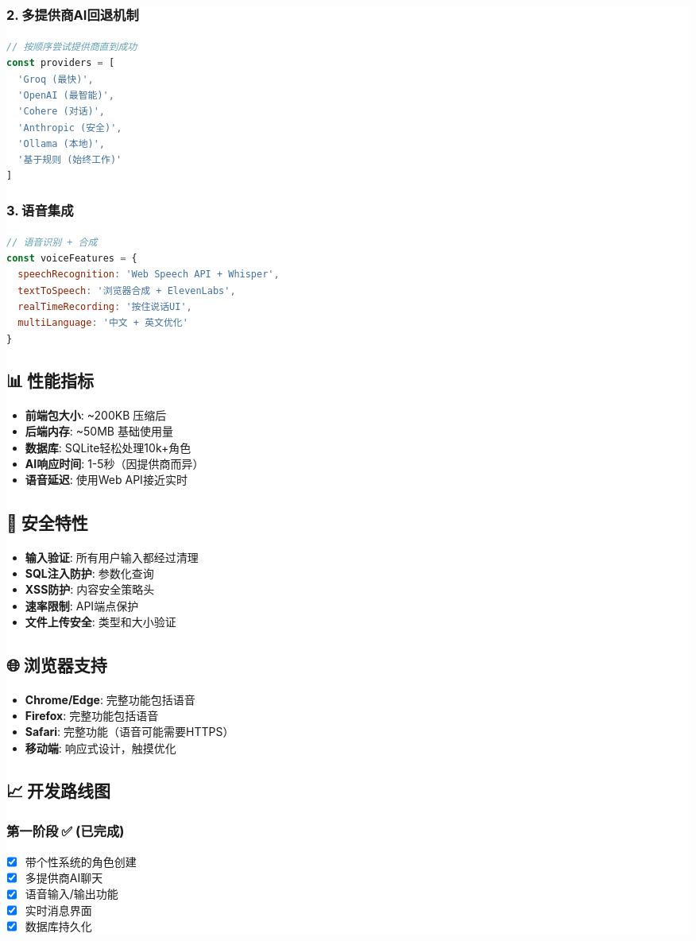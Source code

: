 ### **2. 多提供商AI回退机制**
```javascript
// 按顺序尝试提供商直到成功
const providers = [
  'Groq (最快)',
  'OpenAI (最智能)',
  'Cohere (对话)',
  'Anthropic (安全)',
  'Ollama (本地)',
  '基于规则 (始终工作)'
]
```

### **3. 语音集成**
```javascript
// 语音识别 + 合成
const voiceFeatures = {
  speechRecognition: 'Web Speech API + Whisper',
  textToSpeech: '浏览器合成 + ElevenLabs',
  realTimeRecording: '按住说话UI',
  multiLanguage: '中文 + 英文优化'
}
```

## 📊 **性能指标**

- **前端包大小**: ~200KB 压缩后
- **后端内存**: ~50MB 基础使用量
- **数据库**: SQLite轻松处理10k+角色
- **AI响应时间**: 1-5秒（因提供商而异）
- **语音延迟**: 使用Web API接近实时

## 🔐 **安全特性**

- **输入验证**: 所有用户输入都经过清理
- **SQL注入防护**: 参数化查询
- **XSS防护**: 内容安全策略头
- **速率限制**: API端点保护
- **文件上传安全**: 类型和大小验证

## 🌐 **浏览器支持**

- **Chrome/Edge**: 完整功能包括语音
- **Firefox**: 完整功能包括语音
- **Safari**: 完整功能（语音可能需要HTTPS）
- **移动端**: 响应式设计，触摸优化

## 📈 **开发路线图**

### **第一阶段** ✅ (已完成)
- [x] 带个性系统的角色创建
- [x] 多提供商AI聊天
- [x] 语音输入/输出功能
- [x] 实时消息界面
- [x] 数据库持久化
